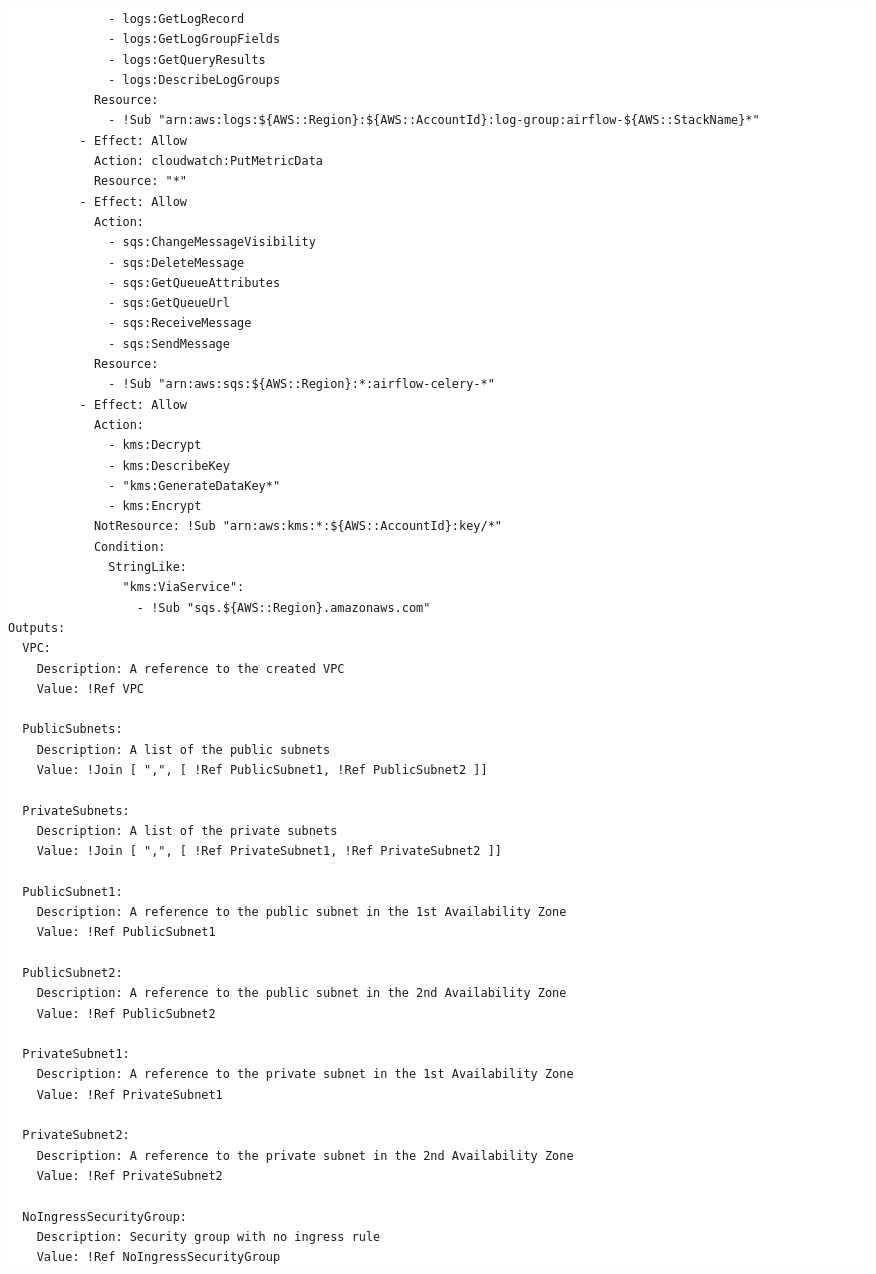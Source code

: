   ```
                - logs:GetLogRecord
                - logs:GetLogGroupFields
                - logs:GetQueryResults
                - logs:DescribeLogGroups
              Resource:
                - !Sub "arn:aws:logs:${AWS::Region}:${AWS::AccountId}:log-group:airflow-${AWS::StackName}*"
            - Effect: Allow
              Action: cloudwatch:PutMetricData
              Resource: "*"
            - Effect: Allow
              Action:
                - sqs:ChangeMessageVisibility
                - sqs:DeleteMessage
                - sqs:GetQueueAttributes
                - sqs:GetQueueUrl
                - sqs:ReceiveMessage
                - sqs:SendMessage
              Resource:
                - !Sub "arn:aws:sqs:${AWS::Region}:*:airflow-celery-*"
            - Effect: Allow
              Action:
                - kms:Decrypt
                - kms:DescribeKey
                - "kms:GenerateDataKey*"
                - kms:Encrypt
              NotResource: !Sub "arn:aws:kms:*:${AWS::AccountId}:key/*"
              Condition:
                StringLike:
                  "kms:ViaService":
                    - !Sub "sqs.${AWS::Region}.amazonaws.com"
  Outputs:
    VPC:
      Description: A reference to the created VPC
      Value: !Ref VPC
  
    PublicSubnets:
      Description: A list of the public subnets
      Value: !Join [ ",", [ !Ref PublicSubnet1, !Ref PublicSubnet2 ]]
  
    PrivateSubnets:
      Description: A list of the private subnets
      Value: !Join [ ",", [ !Ref PrivateSubnet1, !Ref PrivateSubnet2 ]]
  
    PublicSubnet1:
      Description: A reference to the public subnet in the 1st Availability Zone
      Value: !Ref PublicSubnet1
  
    PublicSubnet2:
      Description: A reference to the public subnet in the 2nd Availability Zone
      Value: !Ref PublicSubnet2
  
    PrivateSubnet1:
      Description: A reference to the private subnet in the 1st Availability Zone
      Value: !Ref PrivateSubnet1
  
    PrivateSubnet2:
      Description: A reference to the private subnet in the 2nd Availability Zone
      Value: !Ref PrivateSubnet2
  
    NoIngressSecurityGroup:
      Description: Security group with no ingress rule
      Value: !Ref NoIngressSecurityGroup
  ```